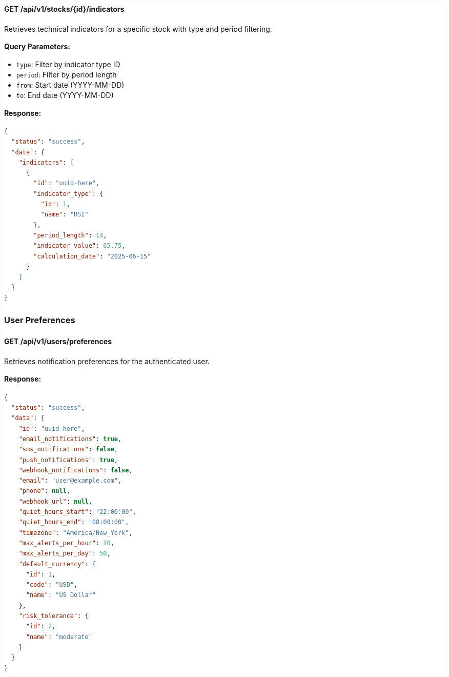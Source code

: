 #### GET /api/v1/stocks/{id}/indicators

Retrieves technical indicators for a specific stock with type and period filtering.

**Query Parameters:**
- `type`: Filter by indicator type ID
- `period`: Filter by period length
- `from`: Start date (YYYY-MM-DD)
- `to`: End date (YYYY-MM-DD)

**Response:**
```json
{
  "status": "success",
  "data": {
    "indicators": [
      {
        "id": "uuid-here",
        "indicator_type": {
          "id": 1,
          "name": "RSI"
        },
        "period_length": 14,
        "indicator_value": 65.75,
        "calculation_date": "2025-06-15"
      }
    ]
  }
}
```

### User Preferences

#### GET /api/v1/users/preferences

Retrieves notification preferences for the authenticated user.

**Response:**
```json
{
  "status": "success",
  "data": {
    "id": "uuid-here",
    "email_notifications": true,
    "sms_notifications": false,
    "push_notifications": true,
    "webhook_notifications": false,
    "email": "user@example.com",
    "phone": null,
    "webhook_url": null,
    "quiet_hours_start": "22:00:00",
    "quiet_hours_end": "08:00:00",
    "timezone": "America/New_York",
    "max_alerts_per_hour": 10,
    "max_alerts_per_day": 50,
    "default_currency": {
      "id": 1,
      "code": "USD",
      "name": "US Dollar"
    },
    "risk_tolerance": {
      "id": 2,
      "name": "moderate"
    }
  }
}
```